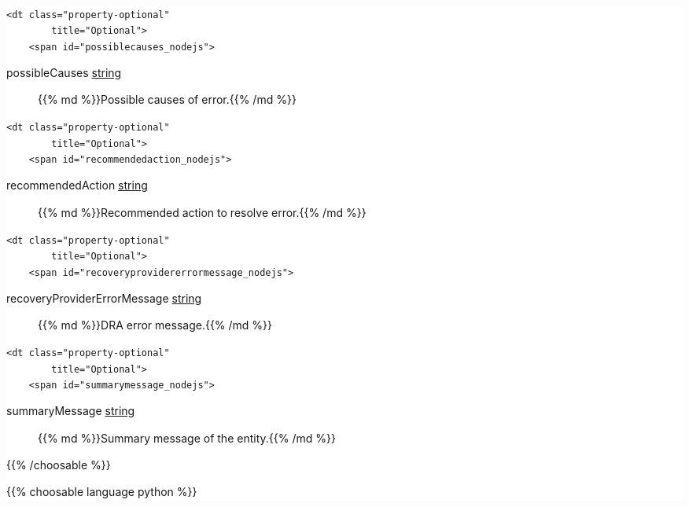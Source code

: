     <dt class="property-optional"
            title="Optional">
        <span id="possiblecauses_nodejs">
<a href="#possiblecauses_nodejs" style="color: inherit; text-decoration: inherit;">possible<wbr>Causes</a>
</span> 
        <span class="property-indicator"></span>
        <span class="property-type"><a href="https://developer.mozilla.org/en-US/docs/Web/JavaScript/Reference/Global_Objects/string">string</a></span>
    </dt>
    <dd>{{% md %}}Possible causes of error.{{% /md %}}</dd>

    <dt class="property-optional"
            title="Optional">
        <span id="recommendedaction_nodejs">
<a href="#recommendedaction_nodejs" style="color: inherit; text-decoration: inherit;">recommended<wbr>Action</a>
</span> 
        <span class="property-indicator"></span>
        <span class="property-type"><a href="https://developer.mozilla.org/en-US/docs/Web/JavaScript/Reference/Global_Objects/string">string</a></span>
    </dt>
    <dd>{{% md %}}Recommended action to resolve error.{{% /md %}}</dd>

    <dt class="property-optional"
            title="Optional">
        <span id="recoveryprovidererrormessage_nodejs">
<a href="#recoveryprovidererrormessage_nodejs" style="color: inherit; text-decoration: inherit;">recovery<wbr>Provider<wbr>Error<wbr>Message</a>
</span> 
        <span class="property-indicator"></span>
        <span class="property-type"><a href="https://developer.mozilla.org/en-US/docs/Web/JavaScript/Reference/Global_Objects/string">string</a></span>
    </dt>
    <dd>{{% md %}}DRA error message.{{% /md %}}</dd>

    <dt class="property-optional"
            title="Optional">
        <span id="summarymessage_nodejs">
<a href="#summarymessage_nodejs" style="color: inherit; text-decoration: inherit;">summary<wbr>Message</a>
</span> 
        <span class="property-indicator"></span>
        <span class="property-type"><a href="https://developer.mozilla.org/en-US/docs/Web/JavaScript/Reference/Global_Objects/string">string</a></span>
    </dt>
    <dd>{{% md %}}Summary message of the entity.{{% /md %}}</dd>

</dl>
{{% /choosable %}}


{{% choosable language python %}}
<dl class="resources-properties">
